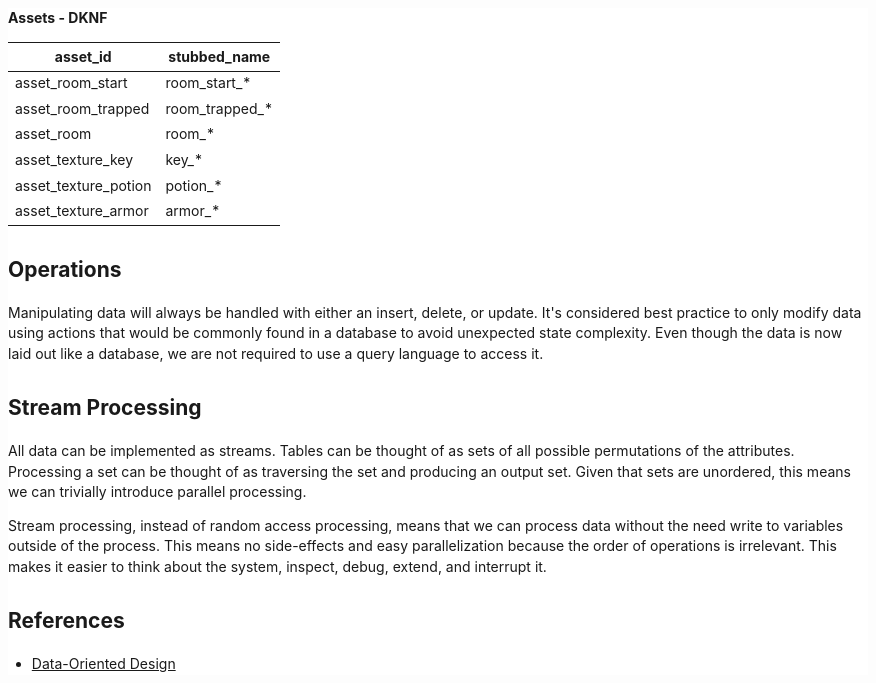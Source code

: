 **Assets - DKNF**

| asset_id             | stubbed_name     |
| -------------------- | ---------------- |
| asset_room_start     | room_start\_\*   |
| asset_room_trapped   | room_trapped\_\* |
| asset_room           | room\_\*         |
| asset_texture_key    | key\_\*          |
| asset_texture_potion | potion\_\*       |
| asset_texture_armor  | armor\_\*        |

## Operations

Manipulating data will always be handled with either an insert, delete, or
update. It's considered best practice to only modify data using actions that
would be commonly found in a database to avoid unexpected state complexity. Even
though the data is now laid out like a database, we are not required to use a
query language to access it.

## Stream Processing

All data can be implemented as streams. Tables can be thought of as sets of all
possible permutations of the attributes. Processing a set can be thought of as
traversing the set and producing an output set. Given that sets are unordered,
this means we can trivially introduce parallel processing.

Stream processing, instead of random access processing, means that we can
process data without the need write to variables outside of the process. This
means no side-effects and easy parallelization because the order of operations
is irrelevant. This makes it easier to think about the system, inspect, debug,
extend, and interrupt it.

## References

- [Data-Oriented Design](/reference/Data-Oriented-Design)
